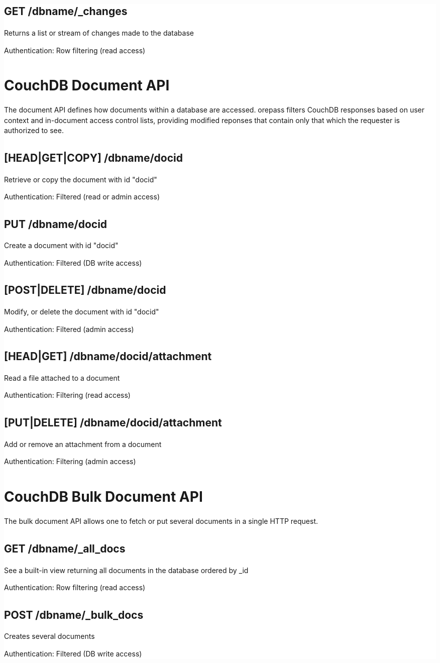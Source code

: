 GET /dbname/_changes
--------------------
Returns a list or stream of changes made to the database

Authentication: Row filtering (read access)

CouchDB Document API
====================
The document API defines how documents within a database are accessed. orepass filters CouchDB responses based on user context and in-document access control lists, providing modified reponses that contain only that which the requester is authorized to see.

[HEAD|GET|COPY] /dbname/docid
-----------------------------
Retrieve or copy the document with id "docid"

Authentication: Filtered (read or admin access)

PUT /dbname/docid
-----------------
Create a document with id "docid"

Authentication: Filtered (DB write access)

[POST|DELETE] /dbname/docid
-------------------------------
Modify, or delete the document with id "docid"

Authentication: Filtered (admin access)

[HEAD|GET] /dbname/docid/attachment
-----------------------------------
Read a file attached to a document

Authentication: Filtering (read access)

[PUT|DELETE] /dbname/docid/attachment
-------------------------------------
Add or remove an attachment from a document

Authentication: Filtering (admin access)

CouchDB Bulk Document API
=========================
The bulk document API allows one to fetch or put several documents in a single HTTP request.

GET /dbname/_all_docs
---------------------
See a built-in view returning all documents in the database ordered by _id

Authentication: Row filtering (read access)

POST /dbname/_bulk_docs
-----------------------
Creates several documents

Authentication: Filtered (DB write access)
